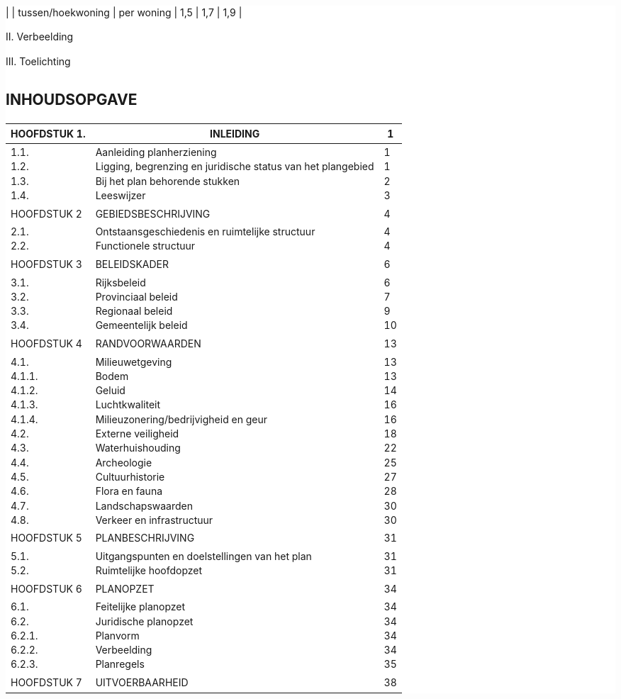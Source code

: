 |                             | tussen/hoekwoning | per woning | 1,5     | 1,7   | 1,9                        |

II. Verbeelding

III. Toelichting

## **INHOUDSOPGAVE**

| HOOFDSTUK 1.                                                                                         | INLEIDING                                                                                                                                                                                                                                    | 1                                                                    |
|------------------------------------------------------------------------------------------------------|----------------------------------------------------------------------------------------------------------------------------------------------------------------------------------------------------------------------------------------------|----------------------------------------------------------------------|
| 1.1.<br>1.2.<br>1.3.<br>1.4.                                                                         | Aanleiding planherziening<br>Ligging, begrenzing en juridische status van het plangebied<br>Bij het plan behorende stukken<br>Leeswijzer                                                                                                     | 1<br>1<br>2<br>3                                                     |
| HOOFDSTUK 2                                                                                          | GEBIEDSBESCHRIJVING                                                                                                                                                                                                                          | 4                                                                    |
| 2.1.<br>2.2.                                                                                         | Ontstaansgeschiedenis en ruimtelijke structuur<br>Functionele structuur                                                                                                                                                                      | 4<br>4                                                               |
| HOOFDSTUK 3                                                                                          | BELEIDSKADER                                                                                                                                                                                                                                 | 6                                                                    |
| 3.1.<br>3.2.<br>3.3.<br>3.4.                                                                         | Rijksbeleid<br>Provinciaal beleid<br>Regionaal beleid<br>Gemeentelijk beleid                                                                                                                                                                 | 6<br>7<br>9<br>10                                                    |
| HOOFDSTUK 4                                                                                          | RANDVOORWAARDEN                                                                                                                                                                                                                              | 13                                                                   |
| 4.1.<br>4.1.1.<br>4.1.2.<br>4.1.3.<br>4.1.4.<br>4.2.<br>4.3.<br>4.4.<br>4.5.<br>4.6.<br>4.7.<br>4.8. | Milieuwetgeving<br>Bodem<br>Geluid<br>Luchtkwaliteit<br>Milieuzonering/bedrijvigheid en geur<br>Externe veiligheid<br>Waterhuishouding<br>Archeologie<br>Cultuurhistorie<br>Flora en fauna<br>Landschapswaarden<br>Verkeer en infrastructuur | 13<br>13<br>14<br>16<br>16<br>18<br>22<br>25<br>27<br>28<br>30<br>30 |
| HOOFDSTUK 5                                                                                          | PLANBESCHRIJVING                                                                                                                                                                                                                             | 31                                                                   |
| 5.1.<br>5.2.                                                                                         | Uitgangspunten en doelstellingen van het plan<br>Ruimtelijke hoofdopzet                                                                                                                                                                      | 31<br>31                                                             |
| HOOFDSTUK 6                                                                                          | PLANOPZET                                                                                                                                                                                                                                    | 34                                                                   |
| 6.1.<br>6.2.<br>6.2.1.<br>6.2.2.<br>6.2.3.                                                           | Feitelijke planopzet<br>Juridische planopzet<br>Planvorm<br>Verbeelding<br>Planregels                                                                                                                                                        | 34<br>34<br>34<br>34<br>35                                           |
| HOOFDSTUK 7                                                                                          | UITVOERBAARHEID                                                                                                                                                                                                                              | 38                                                                   |
